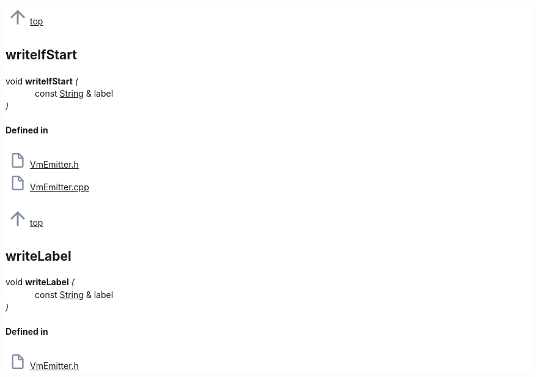 <span class="icon-list-item"><a href="#vmemitter" class="icon-list-item"><img src="../images/jumpToTop.svg" class="icon-list-item"/><span class="icon-list-item">top</span>
</a>
</span>
<br/>
<a id="writeifstart"></a>
<h2>writeIfStart</h2>
<span class="inline-text">void</span>
<span class="bold-text"><b>writeIfStart</b></span>
<span class="italic-text"><i>(</i></span>
<div class="paragraph">
<span class="paragraph"><img src="../images/horSpace24px.svg"/><span class="inline-text">const </span>
<a href="a00906.md#string">String</a>
<span class="inline-text"> &amp;</span>
<span class="inline-text">label</span>
</span>
</div>
<span class="italic-text"><i>)</i></span>
<a id="defined-in"></a>
<h4>Defined in</h4>
<span class="icon-list-item"><a href="https://github.com/CharlesCarley/HackComputer/blob/master/Source/Compiler/Generator/VmEmitter.h#L127" class="icon-list-item"><img src="../images/file.svg" class="icon-list-item"/><span class="icon-list-item">VmEmitter.h</span>
</a>
</span>
<br/>
<span class="icon-list-item"><a href="https://github.com/CharlesCarley/HackComputer/blob/master/Source/Compiler/Generator/VmEmitter.cpp#L223" class="icon-list-item"><img src="../images/file.svg" class="icon-list-item"/><span class="icon-list-item">VmEmitter.cpp</span>
</a>
</span>
<br/>
<br/>
<span class="icon-list-item"><a href="#vmemitter" class="icon-list-item"><img src="../images/jumpToTop.svg" class="icon-list-item"/><span class="icon-list-item">top</span>
</a>
</span>
<br/>
<a id="writelabel"></a>
<h2>writeLabel</h2>
<span class="inline-text">void</span>
<span class="bold-text"><b>writeLabel</b></span>
<span class="italic-text"><i>(</i></span>
<div class="paragraph">
<span class="paragraph"><img src="../images/horSpace24px.svg"/><span class="inline-text">const </span>
<a href="a00906.md#string">String</a>
<span class="inline-text"> &amp;</span>
<span class="inline-text">label</span>
</span>
</div>
<span class="italic-text"><i>)</i></span>
<a id="defined-in"></a>
<h4>Defined in</h4>
<span class="icon-list-item"><a href="https://github.com/CharlesCarley/HackComputer/blob/master/Source/Compiler/Generator/VmEmitter.h#L131" class="icon-list-item"><img src="../images/file.svg" class="icon-list-item"/><span class="icon-list-item">VmEmitter.h</span>